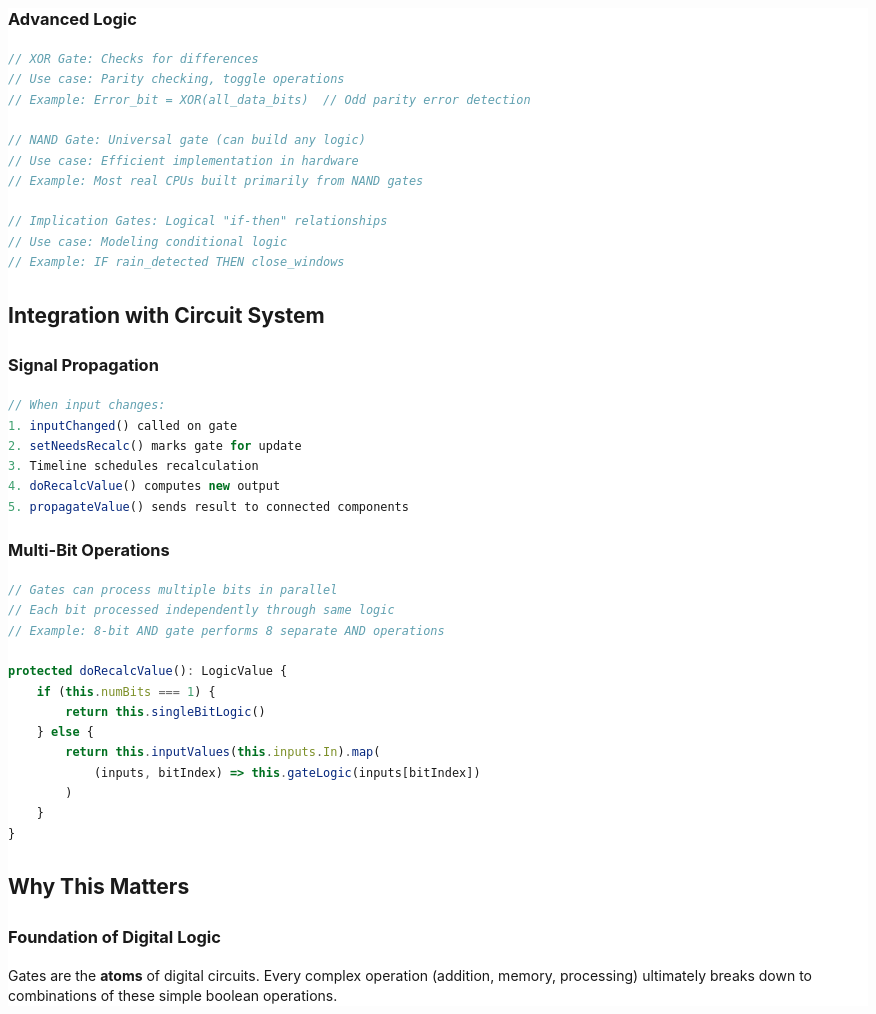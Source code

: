 ### Advanced Logic

```typescript
// XOR Gate: Checks for differences
// Use case: Parity checking, toggle operations
// Example: Error_bit = XOR(all_data_bits)  // Odd parity error detection

// NAND Gate: Universal gate (can build any logic)
// Use case: Efficient implementation in hardware
// Example: Most real CPUs built primarily from NAND gates

// Implication Gates: Logical "if-then" relationships
// Use case: Modeling conditional logic
// Example: IF rain_detected THEN close_windows
```

## Integration with Circuit System

### Signal Propagation

```typescript
// When input changes:
1. inputChanged() called on gate
2. setNeedsRecalc() marks gate for update
3. Timeline schedules recalculation
4. doRecalcValue() computes new output
5. propagateValue() sends result to connected components
```

### Multi-Bit Operations

```typescript
// Gates can process multiple bits in parallel
// Each bit processed independently through same logic
// Example: 8-bit AND gate performs 8 separate AND operations

protected doRecalcValue(): LogicValue {
    if (this.numBits === 1) {
        return this.singleBitLogic()
    } else {
        return this.inputValues(this.inputs.In).map(
            (inputs, bitIndex) => this.gateLogic(inputs[bitIndex])
        )
    }
}
```

## Why This Matters

### Foundation of Digital Logic
Gates are the **atoms** of digital circuits. Every complex operation (addition, memory, processing) ultimately breaks down to combinations of these simple boolean operations.
